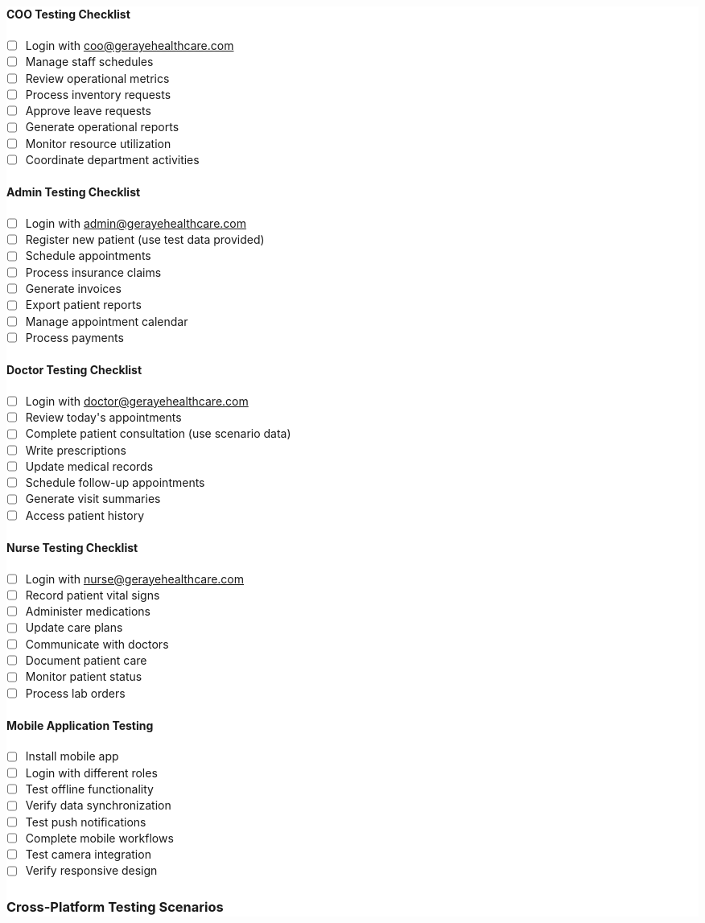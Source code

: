 #### **COO Testing Checklist**
- [ ] Login with coo@gerayehealthcare.com
- [ ] Manage staff schedules
- [ ] Review operational metrics
- [ ] Process inventory requests
- [ ] Approve leave requests
- [ ] Generate operational reports
- [ ] Monitor resource utilization
- [ ] Coordinate department activities

#### **Admin Testing Checklist**
- [ ] Login with admin@gerayehealthcare.com
- [ ] Register new patient (use test data provided)
- [ ] Schedule appointments
- [ ] Process insurance claims
- [ ] Generate invoices
- [ ] Export patient reports
- [ ] Manage appointment calendar
- [ ] Process payments

#### **Doctor Testing Checklist**
- [ ] Login with doctor@gerayehealthcare.com
- [ ] Review today's appointments
- [ ] Complete patient consultation (use scenario data)
- [ ] Write prescriptions
- [ ] Update medical records
- [ ] Schedule follow-up appointments
- [ ] Generate visit summaries
- [ ] Access patient history

#### **Nurse Testing Checklist**
- [ ] Login with nurse@gerayehealthcare.com
- [ ] Record patient vital signs
- [ ] Administer medications
- [ ] Update care plans
- [ ] Communicate with doctors
- [ ] Document patient care
- [ ] Monitor patient status
- [ ] Process lab orders

#### **Mobile Application Testing**
- [ ] Install mobile app
- [ ] Login with different roles
- [ ] Test offline functionality
- [ ] Verify data synchronization
- [ ] Test push notifications
- [ ] Complete mobile workflows
- [ ] Test camera integration
- [ ] Verify responsive design

### **Cross-Platform Testing Scenarios**
